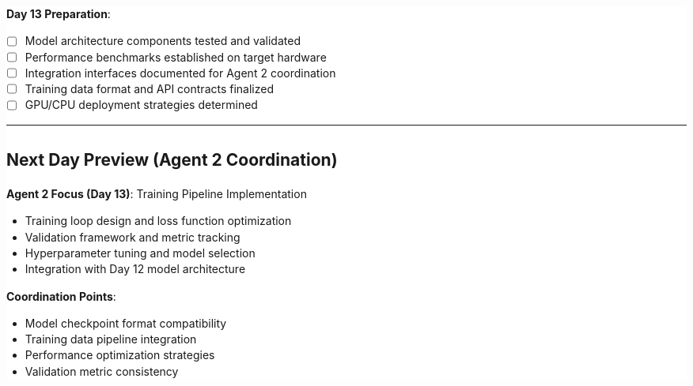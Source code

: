 **Day 13 Preparation**:
- [ ] Model architecture components tested and validated
- [ ] Performance benchmarks established on target hardware
- [ ] Integration interfaces documented for Agent 2 coordination
- [ ] Training data format and API contracts finalized
- [ ] GPU/CPU deployment strategies determined

---

## Next Day Preview (Agent 2 Coordination)

**Agent 2 Focus (Day 13)**: Training Pipeline Implementation
- Training loop design and loss function optimization
- Validation framework and metric tracking
- Hyperparameter tuning and model selection
- Integration with Day 12 model architecture

**Coordination Points**:
- Model checkpoint format compatibility
- Training data pipeline integration
- Performance optimization strategies
- Validation metric consistency
